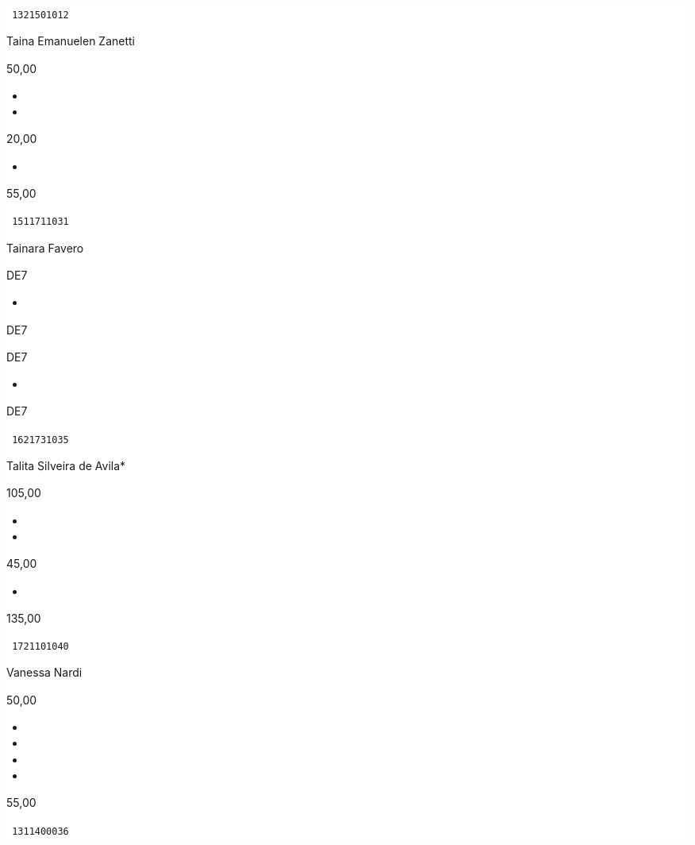      1321501012

   Taina Emanuelen Zanetti

   50,00

   -

   -

   20,00

   -

   55,00

     1511711031

   Tainara Favero

   DE7

   -

   DE7

   DE7

   -

   DE7

     1621731035

   Talita Silveira de Avila*

   105,00

   -

   -

   45,00

   -

   135,00

     1721101040

   Vanessa Nardi

   50,00

   -

   -

   -

   -

   55,00

     1311400036
